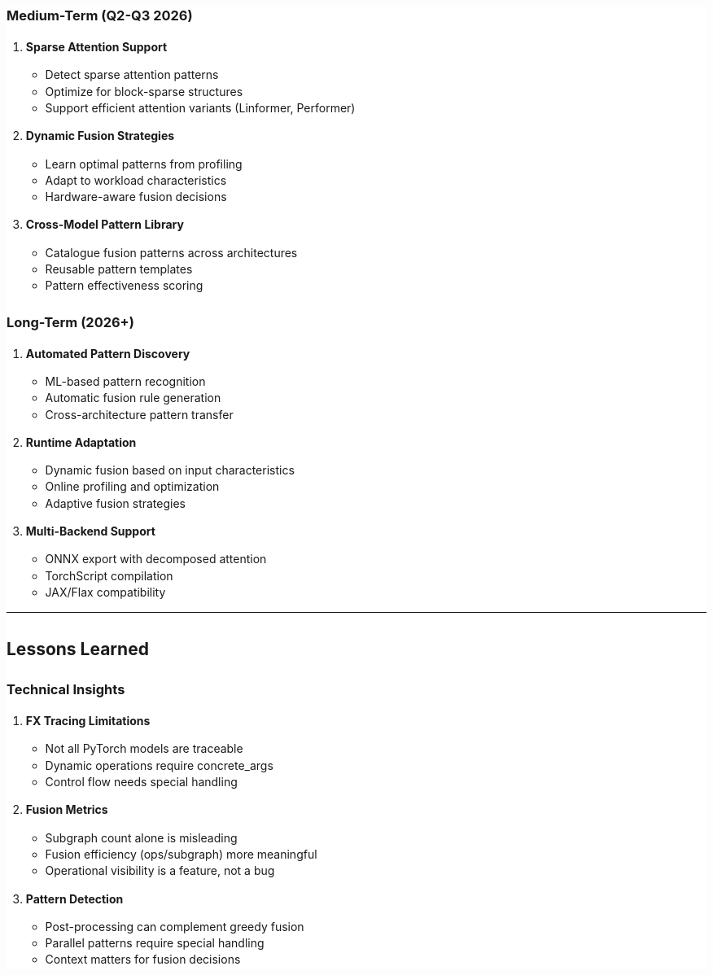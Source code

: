 ### Medium-Term (Q2-Q3 2026)

1. **Sparse Attention Support**
   - Detect sparse attention patterns
   - Optimize for block-sparse structures
   - Support efficient attention variants (Linformer, Performer)

2. **Dynamic Fusion Strategies**
   - Learn optimal patterns from profiling
   - Adapt to workload characteristics
   - Hardware-aware fusion decisions

3. **Cross-Model Pattern Library**
   - Catalogue fusion patterns across architectures
   - Reusable pattern templates
   - Pattern effectiveness scoring

### Long-Term (2026+)

1. **Automated Pattern Discovery**
   - ML-based pattern recognition
   - Automatic fusion rule generation
   - Cross-architecture pattern transfer

2. **Runtime Adaptation**
   - Dynamic fusion based on input characteristics
   - Online profiling and optimization
   - Adaptive fusion strategies

3. **Multi-Backend Support**
   - ONNX export with decomposed attention
   - TorchScript compilation
   - JAX/Flax compatibility

---

## Lessons Learned

### Technical Insights

1. **FX Tracing Limitations**
   - Not all PyTorch models are traceable
   - Dynamic operations require concrete_args
   - Control flow needs special handling

2. **Fusion Metrics**
   - Subgraph count alone is misleading
   - Fusion efficiency (ops/subgraph) more meaningful
   - Operational visibility is a feature, not a bug

3. **Pattern Detection**
   - Post-processing can complement greedy fusion
   - Parallel patterns require special handling
   - Context matters for fusion decisions
